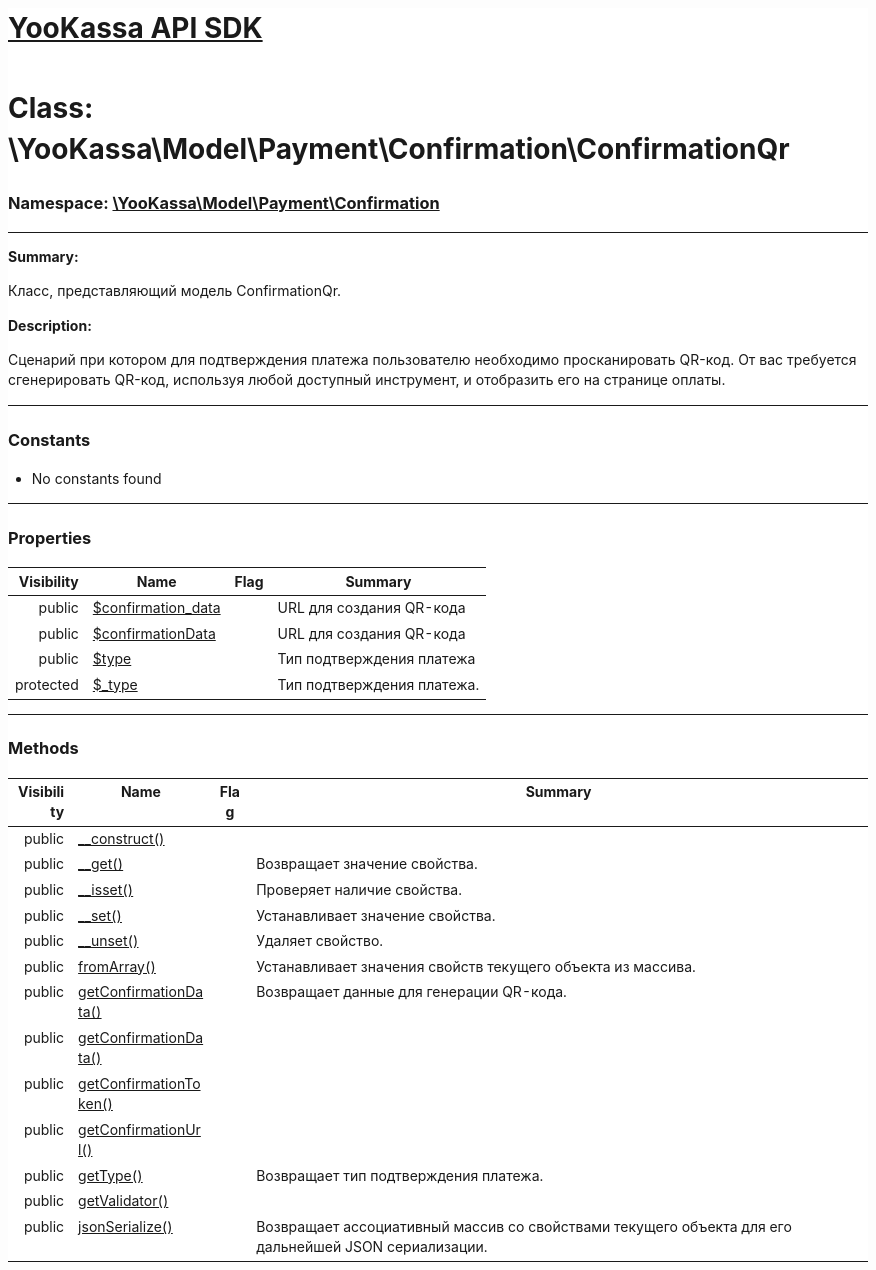 # [YooKassa API SDK](../home.md)

# Class: \YooKassa\Model\Payment\Confirmation\ConfirmationQr
### Namespace: [\YooKassa\Model\Payment\Confirmation](../namespaces/yookassa-model-payment-confirmation.md)
---
**Summary:**

Класс, представляющий модель ConfirmationQr.

**Description:**

Сценарий при котором для подтверждения платежа пользователю необходимо просканировать QR-код.
От вас требуется сгенерировать QR-код, используя любой доступный инструмент, и отобразить его на странице оплаты.

---
### Constants
* No constants found

---
### Properties
| Visibility | Name | Flag | Summary |
| ----------:| ---- | ---- | ------- |
| public | [$confirmation_data](../classes/YooKassa-Model-Payment-Confirmation-ConfirmationQr.md#property_confirmation_data) |  | URL для создания QR-кода |
| public | [$confirmationData](../classes/YooKassa-Model-Payment-Confirmation-ConfirmationQr.md#property_confirmationData) |  | URL для создания QR-кода |
| public | [$type](../classes/YooKassa-Model-Payment-Confirmation-AbstractConfirmation.md#property_type) |  | Тип подтверждения платежа |
| protected | [$_type](../classes/YooKassa-Model-Payment-Confirmation-AbstractConfirmation.md#property__type) |  | Тип подтверждения платежа. |

---
### Methods
| Visibility | Name | Flag | Summary |
| ----------:| ---- | ---- | ------- |
| public | [__construct()](../classes/YooKassa-Model-Payment-Confirmation-ConfirmationQr.md#method___construct) |  |  |
| public | [__get()](../classes/YooKassa-Common-AbstractObject.md#method___get) |  | Возвращает значение свойства. |
| public | [__isset()](../classes/YooKassa-Common-AbstractObject.md#method___isset) |  | Проверяет наличие свойства. |
| public | [__set()](../classes/YooKassa-Common-AbstractObject.md#method___set) |  | Устанавливает значение свойства. |
| public | [__unset()](../classes/YooKassa-Common-AbstractObject.md#method___unset) |  | Удаляет свойство. |
| public | [fromArray()](../classes/YooKassa-Common-AbstractObject.md#method_fromArray) |  | Устанавливает значения свойств текущего объекта из массива. |
| public | [getConfirmationData()](../classes/YooKassa-Model-Payment-Confirmation-ConfirmationQr.md#method_getConfirmationData) |  | Возвращает данные для генерации QR-кода. |
| public | [getConfirmationData()](../classes/YooKassa-Model-Payment-Confirmation-AbstractConfirmation.md#method_getConfirmationData) |  |  |
| public | [getConfirmationToken()](../classes/YooKassa-Model-Payment-Confirmation-AbstractConfirmation.md#method_getConfirmationToken) |  |  |
| public | [getConfirmationUrl()](../classes/YooKassa-Model-Payment-Confirmation-AbstractConfirmation.md#method_getConfirmationUrl) |  |  |
| public | [getType()](../classes/YooKassa-Model-Payment-Confirmation-AbstractConfirmation.md#method_getType) |  | Возвращает тип подтверждения платежа. |
| public | [getValidator()](../classes/YooKassa-Common-AbstractObject.md#method_getValidator) |  |  |
| public | [jsonSerialize()](../classes/YooKassa-Common-AbstractObject.md#method_jsonSerialize) |  | Возвращает ассоциативный массив со свойствами текущего объекта для его дальнейшей JSON сериализации. |